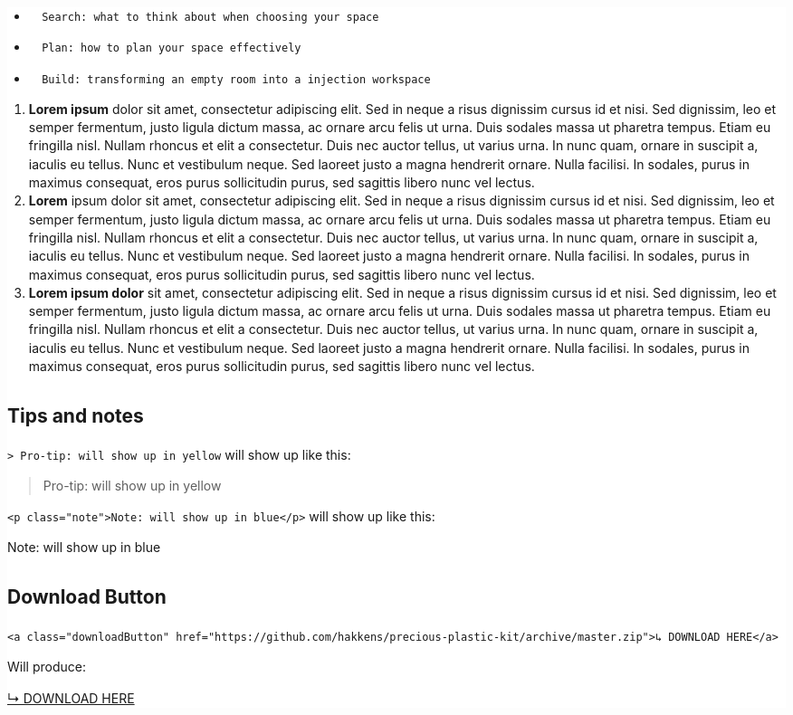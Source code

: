 -       Search: what to think about when choosing your space
-       Plan: how to plan your space effectively
-       Build: transforming an empty room into a injection workspace

1. **Lorem ipsum** dolor sit amet, consectetur adipiscing elit. Sed in neque a risus dignissim cursus id et nisi. Sed dignissim, leo et semper fermentum, justo ligula dictum massa, ac ornare arcu felis ut urna. Duis sodales massa ut pharetra tempus. Etiam eu fringilla nisl. Nullam rhoncus et elit a consectetur. Duis nec auctor tellus, ut varius urna. In nunc quam, ornare in suscipit a, iaculis eu tellus. Nunc et vestibulum neque. Sed laoreet justo a magna hendrerit ornare. Nulla facilisi. In sodales, purus in maximus consequat, eros purus sollicitudin purus, sed sagittis libero nunc vel lectus.
1. **Lorem** ipsum dolor sit amet, consectetur adipiscing elit. Sed in neque a risus dignissim cursus id et nisi. Sed dignissim, leo et semper fermentum, justo ligula dictum massa, ac ornare arcu felis ut urna. Duis sodales massa ut pharetra tempus. Etiam eu fringilla nisl. Nullam rhoncus et elit a consectetur. Duis nec auctor tellus, ut varius urna. In nunc quam, ornare in suscipit a, iaculis eu tellus. Nunc et vestibulum neque. Sed laoreet justo a magna hendrerit ornare. Nulla facilisi. In sodales, purus in maximus consequat, eros purus sollicitudin purus, sed sagittis libero nunc vel lectus.
1. **Lorem ipsum dolor** sit amet, consectetur adipiscing elit. Sed in neque a risus dignissim cursus id et nisi. Sed dignissim, leo et semper fermentum, justo ligula dictum massa, ac ornare arcu felis ut urna. Duis sodales massa ut pharetra tempus. Etiam eu fringilla nisl. Nullam rhoncus et elit a consectetur. Duis nec auctor tellus, ut varius urna. In nunc quam, ornare in suscipit a, iaculis eu tellus. Nunc et vestibulum neque. Sed laoreet justo a magna hendrerit ornare. Nulla facilisi. In sodales, purus in maximus consequat, eros purus sollicitudin purus, sed sagittis libero nunc vel lectus.

## Tips and notes

`> Pro-tip: will show up in yellow` will show up like this:

> Pro-tip: will show up in yellow

`<p class="note">Note: will show up in blue</p>` will show up like this:

<p class="note">Note: will show up in blue</p>

## Download Button

`<a class="downloadButton" href="https://github.com/hakkens/precious-plastic-kit/archive/master.zip">↳ DOWNLOAD HERE</a>`

Will produce:

<a class="downloadButton" href="https://github.com/hakkens/precious-plastic-kit/archive/master.zip">↳ DOWNLOAD HERE</a>

